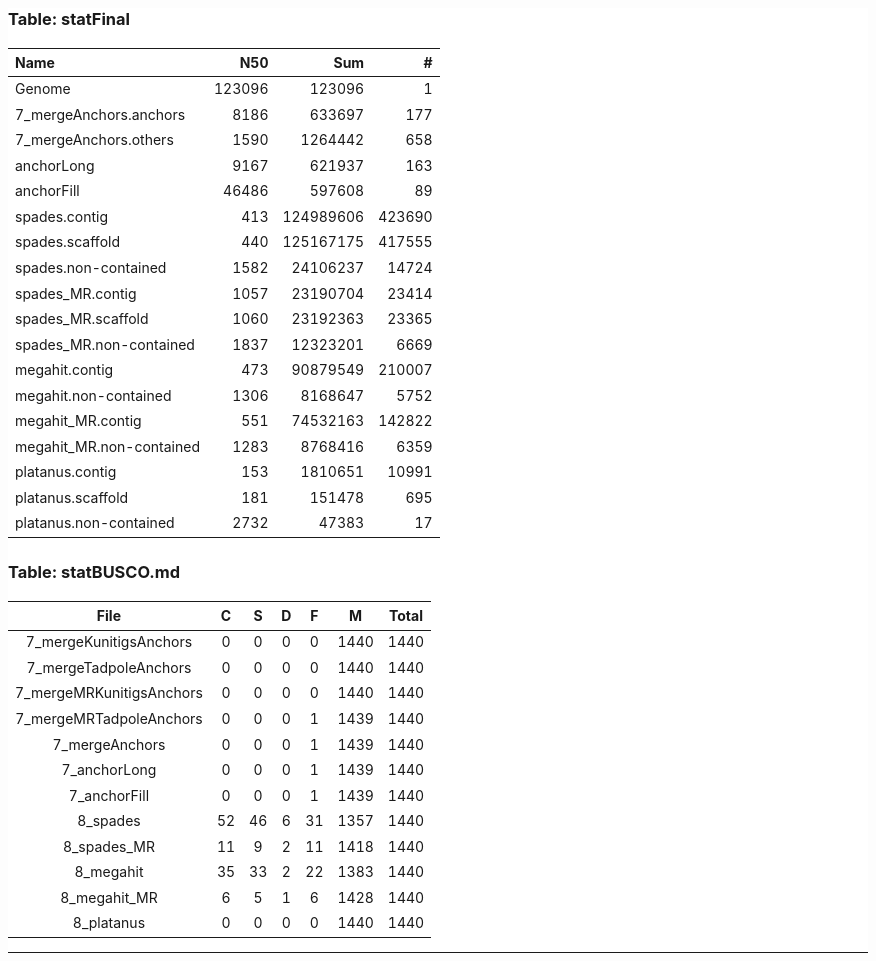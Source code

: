 ### Table: statFinal

| Name | N50 | Sum | # |
|:--|--:|--:|--:|
| Genome | 123096 | 123096 | 1 |
| 7_mergeAnchors.anchors | 8186 | 633697 | 177 |
| 7_mergeAnchors.others | 1590 | 1264442 | 658 |
| anchorLong | 9167 | 621937 | 163 |
| anchorFill | 46486 | 597608 | 89 |
| spades.contig | 413 | 124989606 | 423690 |
| spades.scaffold | 440 | 125167175 | 417555 |
| spades.non-contained | 1582 | 24106237 | 14724 |
| spades_MR.contig | 1057 | 23190704 | 23414 |
| spades_MR.scaffold | 1060 | 23192363 | 23365 |
| spades_MR.non-contained | 1837 | 12323201 | 6669 |
| megahit.contig | 473 | 90879549 | 210007 |
| megahit.non-contained | 1306 | 8168647 | 5752 |
| megahit_MR.contig | 551 | 74532163 | 142822 |
| megahit_MR.non-contained | 1283 | 8768416 | 6359 |
| platanus.contig | 153 | 1810651 | 10991 |
| platanus.scaffold | 181 | 151478 | 695 |
| platanus.non-contained | 2732 | 47383 | 17 |

### Table: statBUSCO.md

| File | C | S | D | F | M | Total |
|:--:|:--:|:--:|:--:|:--:|:--:|:--:|
| 7_mergeKunitigsAnchors | 0 | 0 | 0 | 0 | 1440 | 1440 |
| 7_mergeTadpoleAnchors | 0 | 0 | 0 | 0 | 1440 | 1440 |
| 7_mergeMRKunitigsAnchors | 0 | 0 | 0 | 0 | 1440 | 1440 |
| 7_mergeMRTadpoleAnchors | 0 | 0 | 0 | 1 | 1439 | 1440 |
| 7_mergeAnchors | 0 | 0 | 0 | 1 | 1439 | 1440 |
| 7_anchorLong | 0 | 0 | 0 | 1 | 1439 | 1440 |
| 7_anchorFill | 0 | 0 | 0 | 1 | 1439 | 1440 |
| 8_spades | 52 | 46 | 6 | 31 | 1357 | 1440 |
| 8_spades_MR | 11 | 9 | 2 | 11 | 1418 | 1440 |
| 8_megahit | 35 | 33 | 2 | 22 | 1383 | 1440 |
| 8_megahit_MR | 6 | 5 | 1 | 6 | 1428 | 1440 |
| 8_platanus | 0 | 0 | 0 | 0 | 1440 | 1440 |

---
